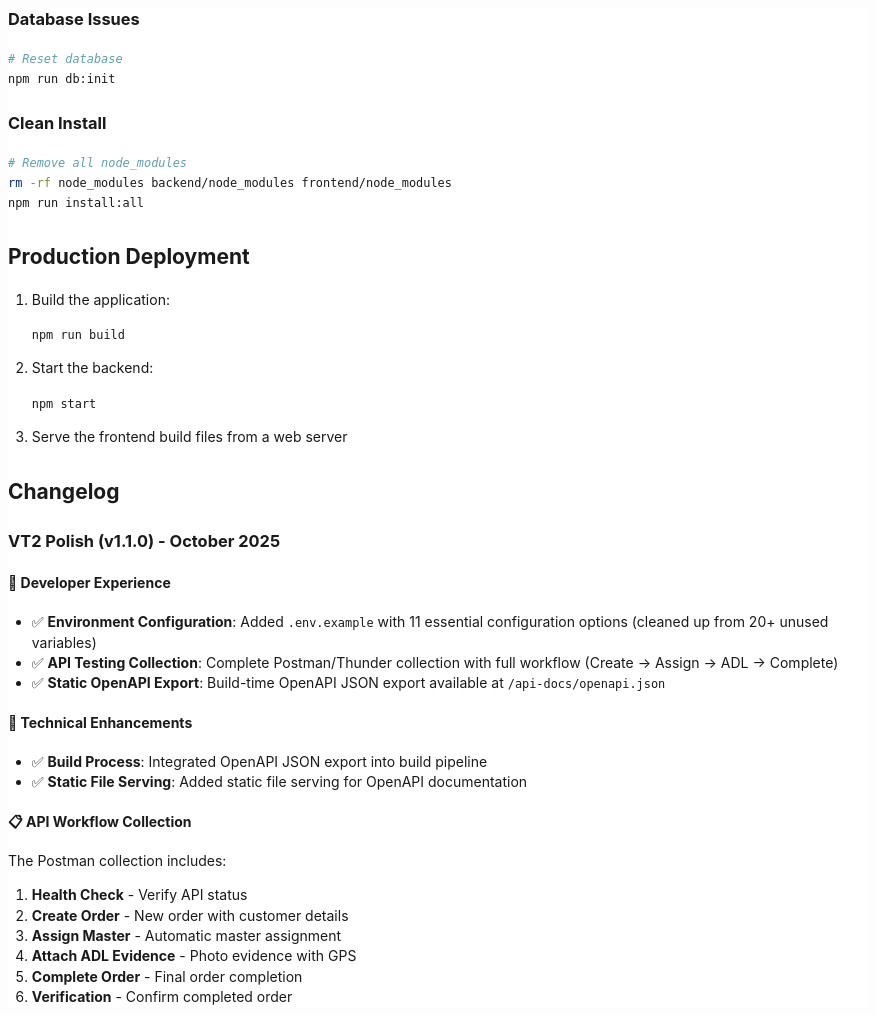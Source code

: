 ### Database Issues

```bash
# Reset database
npm run db:init
```

### Clean Install

```bash
# Remove all node_modules
rm -rf node_modules backend/node_modules frontend/node_modules
npm run install:all
```

## Production Deployment

1. Build the application:

   ```bash
   npm run build
   ```

2. Start the backend:

   ```bash
   npm start
   ```

3. Serve the frontend build files from a web server

## Changelog

### VT2 Polish (v1.1.0) - October 2025

#### 🔧 **Developer Experience**
- ✅ **Environment Configuration**: Added `.env.example` with 11 essential configuration options (cleaned up from 20+ unused variables)
- ✅ **API Testing Collection**: Complete Postman/Thunder collection with full workflow (Create → Assign → ADL → Complete)
- ✅ **Static OpenAPI Export**: Build-time OpenAPI JSON export available at `/api-docs/openapi.json`

#### 🚀 **Technical Enhancements**
- ✅ **Build Process**: Integrated OpenAPI JSON export into build pipeline
- ✅ **Static File Serving**: Added static file serving for OpenAPI documentation

#### 📋 **API Workflow Collection**
The Postman collection includes:
1. **Health Check** - Verify API status
2. **Create Order** - New order with customer details
3. **Assign Master** - Automatic master assignment
4. **Attach ADL Evidence** - Photo evidence with GPS
5. **Complete Order** - Final order completion
6. **Verification** - Confirm completed order
